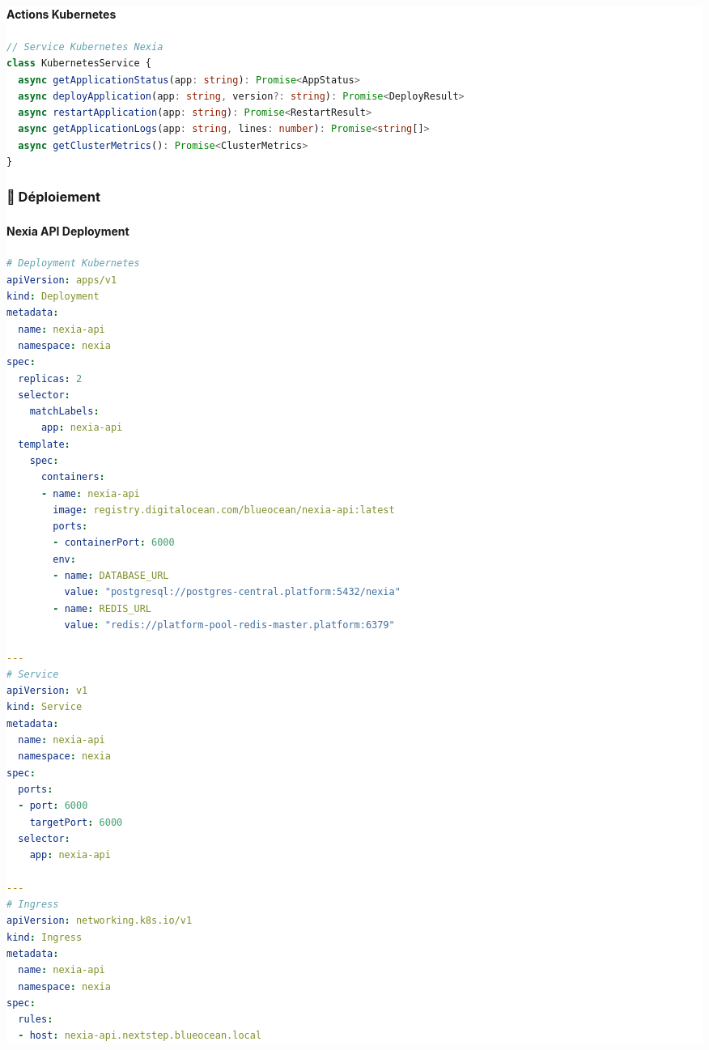 #### **Actions Kubernetes**
```typescript
// Service Kubernetes Nexia
class KubernetesService {
  async getApplicationStatus(app: string): Promise<AppStatus>
  async deployApplication(app: string, version?: string): Promise<DeployResult>  
  async restartApplication(app: string): Promise<RestartResult>
  async getApplicationLogs(app: string, lines: number): Promise<string[]>
  async getClusterMetrics(): Promise<ClusterMetrics>
}
```

### 🚀 Déploiement

#### **Nexia API Deployment**
```yaml
# Deployment Kubernetes
apiVersion: apps/v1
kind: Deployment
metadata:
  name: nexia-api
  namespace: nexia
spec:
  replicas: 2
  selector:
    matchLabels:
      app: nexia-api
  template:
    spec:
      containers:
      - name: nexia-api
        image: registry.digitalocean.com/blueocean/nexia-api:latest
        ports:
        - containerPort: 6000
        env:
        - name: DATABASE_URL
          value: "postgresql://postgres-central.platform:5432/nexia"
        - name: REDIS_URL  
          value: "redis://platform-pool-redis-master.platform:6379"

---
# Service  
apiVersion: v1
kind: Service
metadata:
  name: nexia-api
  namespace: nexia
spec:
  ports:
  - port: 6000
    targetPort: 6000
  selector:
    app: nexia-api

---
# Ingress
apiVersion: networking.k8s.io/v1
kind: Ingress
metadata:
  name: nexia-api
  namespace: nexia
spec:
  rules:
  - host: nexia-api.nextstep.blueocean.local
```